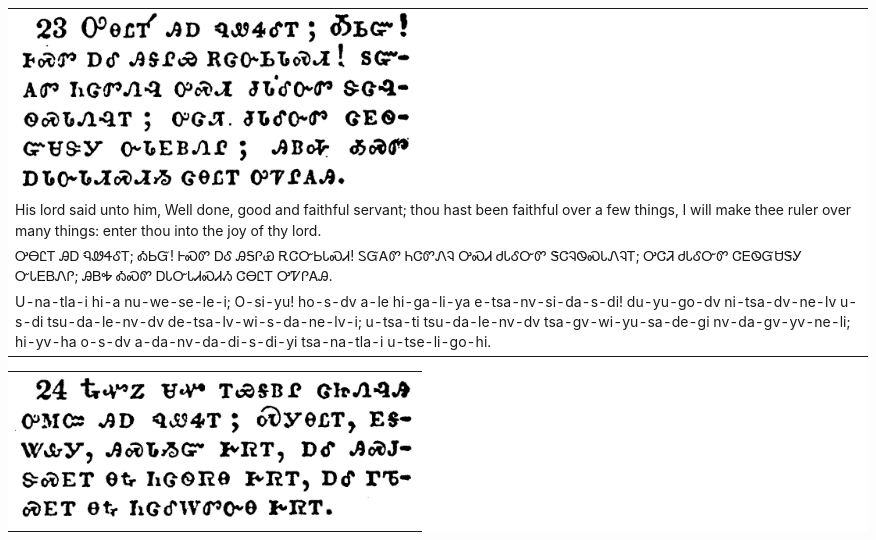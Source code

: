 <table>
<tbody>
<tr class="odd">
<td><a href="012523.png"><img src="012523.png" width="400" /></a></td>
</tr>
<tr class="even">
<td>His lord said unto him, Well done, good and faithful servant; thou hast been faithful over a few things, I will make thee ruler over many things: enter thou into the joy of thy lord.</td>
</tr>
<tr class="odd">
<td>ᎤᎾᏝᎢ ᎯᎠ ᏄᏪᏎᎴᎢ; ᎣᏏᏳ! ᎰᏍᏛ ᎠᎴ ᎯᎦᎵᏯ ᎡᏣᏅᏏᏓᏍᏗ! ᏚᏳᎪᏛ ᏂᏣᏛᏁᎸ ᎤᏍᏗ ᏧᏓᎴᏅᏛ ᏕᏣᎸᏫᏍᏓᏁᎸᎢ; ᎤᏣᏘ ᏧᏓᎴᏅᏛ ᏣᎬᏫᏳᏌᏕᎩ ᏅᏓᎬᏴᏁᎵ; ᎯᏴᎭ ᎣᏍᏛ ᎠᏓᏅᏓᏗᏍᏗᏱ ᏣᎾᏝᎢ ᎤᏤᎵᎪᎯ.</td>
</tr>
<tr class="even">
<td>U-na-tla-i hi-a nu-we-se-le-i; O-si-yu! ho-s-dv a-le hi-ga-li-ya e-tsa-nv-si-da-s-di! du-yu-go-dv ni-tsa-dv-ne-lv u-s-di tsu-da-le-nv-dv de-tsa-lv-wi-s-da-ne-lv-i; u-tsa-ti tsu-da-le-nv-dv tsa-gv-wi-yu-sa-de-gi nv-da-gv-yv-ne-li; hi-yv-ha o-s-dv a-da-nv-da-di-s-di-yi tsa-na-tla-i u-tse-li-go-hi.</td>
</tr>
</tbody>
</table>

<table>
<tbody>
<tr class="odd">
<td><a href="012524.png"><img src="012524.png" width="400" /></a></td>
</tr>
<tr class="even">